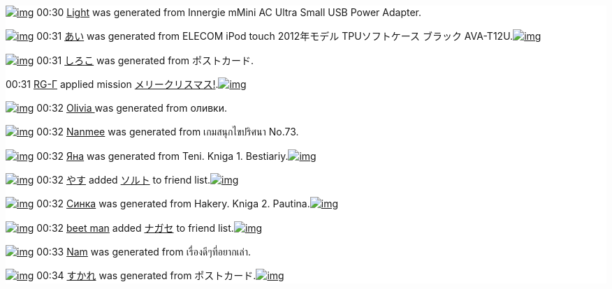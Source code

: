 [![img](http://img845.imageshack.us/img845/9922/1ly3.png)](http://www.barcodekanojo.com/kanojo/2706023/Light) 00:30 [Light](http://www.barcodekanojo.com/kanojo/2706023/Light) was generated from Innergie mMini AC Ultra Small USB Power Adapter.

[![img](http://img850.imageshack.us/img850/3382/11g0.png)](http://www.barcodekanojo.com/kanojo/2706024/%E3%81%82%E3%81%84) 00:31 [あい](http://www.barcodekanojo.com/kanojo/2706024/%E3%81%82%E3%81%84) was generated from ELECOM iPod touch 2012年モデル TPUソフトケース ブラック AVA-T12U.[![img](http://img19.imageshack.us/img19/5821/k4ln.jpg)](http://www.barcodekanojo.com/product_images/barcode/5231750/1387812622/ELECOM%20iPod%20touch%202012%E5%B9%B4%E3%83%A2%E3%83%87%E3%83%AB%20TPU%E3%82%BD%E3%83%95%E3%83%88%E3%82%B1%E3%83%BC%E3%82%B9%20%E3%83%96%E3%83%A9%E3%83%83%E3%82%AF%20AVA-T12U.jpg) 

[![img](http://img96.imageshack.us/img96/8783/3kmj.png)](http://www.barcodekanojo.com/kanojo/2706025/%E3%81%97%E3%82%8D%E3%81%93) 00:31 [しろこ](http://www.barcodekanojo.com/kanojo/2706025/%E3%81%97%E3%82%8D%E3%81%93) was generated from ポストカード.

00:31 [RG-Г](http://www.barcodekanojo.com/user/337133/RG-%D0%93) applied mission [メリークリスマス!](http://www.barcodekanojo.com/kanojo/2706024/%E3%81%82%E3%81%84).[![img](http://img89.imageshack.us/img89/8199/alpg.png)](http://www.barcodekanojo.com/kanojo/2706024/%E3%81%82%E3%81%84) 

[![img](http://img132.imageshack.us/img132/9413/3vf8.png)](http://www.barcodekanojo.com/kanojo/2706026/Olivia%20) 00:32 [Olivia ](http://www.barcodekanojo.com/kanojo/2706026/Olivia%20) was generated from оливки.

[![img](http://img40.imageshack.us/img40/3985/i2le.png)](http://www.barcodekanojo.com/kanojo/2706027/Nanmee) 00:32 [Nanmee](http://www.barcodekanojo.com/kanojo/2706027/Nanmee) was generated from เกมสนุกไขปริศนา No.73.

[![img](http://img13.imageshack.us/img13/1969/gssr.png)](http://www.barcodekanojo.com/kanojo/2706028/%D0%AF%D0%BD%D0%B0) 00:32 [Яна](http://www.barcodekanojo.com/kanojo/2706028/%D0%AF%D0%BD%D0%B0) was generated from Teni. Kniga 1. Bestiariy.[![img](http://img34.imageshack.us/img34/6225/exn5.jpg)](http://www.barcodekanojo.com/product_images/barcode/5231754/1387812697/Teni.%20Kniga%201.%20Bestiariy.jpg) 

[![img](http://img546.imageshack.us/img546/3367/nd70.jpg)](http://www.barcodekanojo.com/user/355161/%E3%82%84%E3%81%99) 00:32 [やす](http://www.barcodekanojo.com/user/355161/%E3%82%84%E3%81%99) added [ソルト](http://www.barcodekanojo.com/kanojo/2214006/%E3%82%BD%E3%83%AB%E3%83%88) to friend list.[![img](http://img22.imageshack.us/img22/3722/4fbp.png)](http://www.barcodekanojo.com/kanojo/2214006/%E3%82%BD%E3%83%AB%E3%83%88) 

[![img](http://img11.imageshack.us/img11/6366/76b2.png)](http://www.barcodekanojo.com/kanojo/2706029/%D0%A1%D0%B8%D0%BD%D0%BA%D0%B0) 00:32 [Синка](http://www.barcodekanojo.com/kanojo/2706029/%D0%A1%D0%B8%D0%BD%D0%BA%D0%B0) was generated from Hakery. Kniga 2. Pautina.[![img](http://img21.imageshack.us/img21/3848/ydda.jpg)](http://www.barcodekanojo.com/product_images/barcode/5231756/1387812773/Hakery.%20Kniga%202.%20Pautina.jpg) 

[![img](http://img21.imageshack.us/img21/6873/rgmv.jpg)](http://www.barcodekanojo.com/user/427723/beet%20man) 00:32 [beet man](http://www.barcodekanojo.com/user/427723/beet%20man) added [ナガセ](http://www.barcodekanojo.com/kanojo/1734721/%E3%83%8A%E3%82%AC%E3%82%BB) to friend list.[![img](http://img585.imageshack.us/img585/791/hq1e.png)](http://www.barcodekanojo.com/kanojo/1734721/%E3%83%8A%E3%82%AC%E3%82%BB) 

[![img](http://img62.imageshack.us/img62/7853/2xcf.png)](http://www.barcodekanojo.com/kanojo/2706030/Nam) 00:33 [Nam](http://www.barcodekanojo.com/kanojo/2706030/Nam) was generated from เรื่องดีๆที่อยากเล่า.

[![img](http://img826.imageshack.us/img826/2395/hsse.png)](http://www.barcodekanojo.com/kanojo/2706031/%E3%81%99%E3%81%8B%E3%82%8C) 00:34 [すかれ](http://www.barcodekanojo.com/kanojo/2706031/%E3%81%99%E3%81%8B%E3%82%8C) was generated from ポストカード.[![img](http://img802.imageshack.us/img802/7159/fgoi.jpg)](http://www.barcodekanojo.com/product_images/barcode/4311015/1351197643/%E3%82%AA%E3%83%AC%E3%83%B3%E3%82%B8%E8%89%B2%E3%81%AE%E3%82%B9%E3%82%AB%E3%83%BC%E3%83%95.jpg) 
